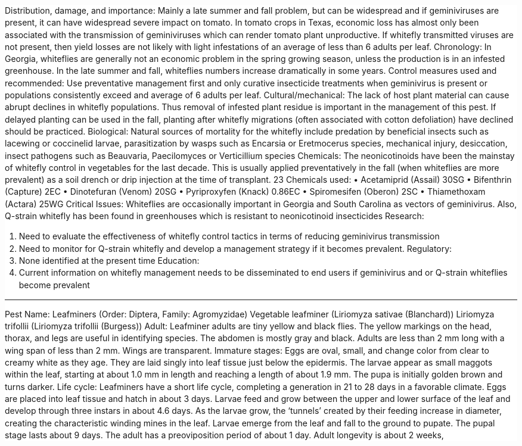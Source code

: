 Distribution, damage, and importance: Mainly a late summer and fall problem, but
can be widespread and if geminiviruses are present, it can have widespread severe impact
on tomato. In tomato crops in Texas, economic loss has almost only been associated with
the transmission of geminiviruses which can render tomato plant unproductive. If
whitefly transmitted viruses are not present, then yield losses are not likely with light
infestations of an average of less than 6 adults per leaf.
Chronology: In Georgia, whiteflies are generally not an economic problem in the spring
growing season, unless the production is in an infested greenhouse. In the late summer
and fall, whiteflies numbers increase dramatically in some years.
Control measures used and recommended: Use preventative management first and
only curative insecticide treatments when geminivirus is present or populations
consistently exceed and average of 6 adults per leaf.
Cultural/mechanical: The lack of host plant material can cause abrupt declines in
whitefly populations. Thus removal of infested plant residue is important in the
management of this pest. If delayed planting can be used in the fall, planting after
whitefly migrations (often associated with cotton defoliation) have declined should be
practiced.
Biological: Natural sources of mortality for the whitefly include predation by beneficial
insects such as lacewing or coccinelid larvae, parasitization by wasps such as Encarsia or
Eretmocerus species, mechanical injury, desiccation, insect pathogens such as Beauvaria,
Paecilomyces or Verticillium species
Chemicals: The neonicotinoids have been the mainstay of whitefly control in vegetables
for the last decade. This is usually applied preventatively in the fall (when whiteflies are
more prevalent) as a soil drench or drip injection at the time of transplant.
 23
Chemicals used:
• Acetamiprid (Assail) 30SG
• Bifenthrin (Capture) 2EC
• Dinotefuran (Venom) 20SG
• Pyriproxyfen (Knack) 0.86EC
• Spiromesifen (Oberon) 2SC
• Thiamethoxam (Actara) 25WG
Critical Issues: Whiteflies are occasionally important in Georgia and South Carolina as
vectors of geminivirus. Also, Q-strain whitefly has been found in greenhouses which is
resistant to neonicotinoid insecticides
Research:
1) Need to evaluate the effectiveness of whitefly control tactics in terms of reducing
geminivirus transmission
2) Need to monitor for Q-strain whitefly and develop a management strategy if it
becomes prevalent.
Regulatory:
3) None identified at the present time
Education:
4) Current information on whitefly management needs to be disseminated to end
users if geminivirus and or Q-strain whiteflies become prevalent
***********************
Pest Name: Leafminers (Order: Diptera, Family: Agromyzidae)
Vegetable leafminer (Liriomyza sativae (Blanchard))
Liriomyza trifollii (Liriomyza trifollii (Burgess))
Adult: Leafminer adults are tiny yellow and black flies. The yellow markings on the head,
thorax, and legs are useful in identifying species. The abdomen is mostly gray and black.
Adults are less than 2 mm long with a wing span of less than 2 mm. Wings are
transparent. Immature stages: Eggs are oval, small, and change color from clear to
creamy white as they age. They are laid singly into leaf tissue just below the epidermis.
The larvae appear as small maggots within the leaf, starting at about 1.0 mm in length
and reaching a length of about 1.9 mm. The pupa is initially golden brown and turns
darker. Life cycle: Leafminers have a short life cycle, completing a generation in 21 to 28
days in a favorable climate. Eggs are placed into leaf tissue and hatch in about 3 days.
Larvae feed and grow between the upper and lower surface of the leaf and develop
through three instars in about 4.6 days. As the larvae grow, the ‘tunnels’ created by their
feeding increase in diameter, creating the characteristic winding mines in the leaf. Larvae
emerge from the leaf and fall to the ground to pupate. The pupal stage lasts about 9 days.
The adult has a preoviposition period of about 1 day. Adult longevity is about 2 weeks,